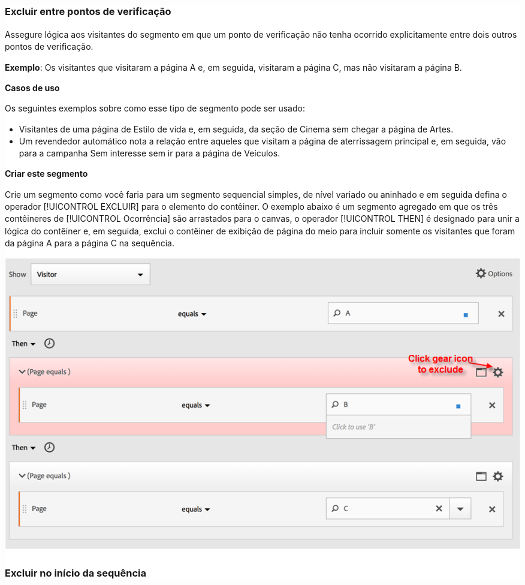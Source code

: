 ### Excluir entre pontos de verificação

Assegure lógica aos visitantes do segmento em que um ponto de verificação não tenha ocorrido explicitamente entre dois outros pontos de verificação.

**Exemplo**: Os visitantes que visitaram a página A e, em seguida, visitaram a página C, mas não visitaram a página B.

**Casos de uso**

Os seguintes exemplos sobre como esse tipo de segmento pode ser usado:

* Visitantes de uma página de Estilo de vida e, em seguida, da seção de Cinema sem chegar a página de Artes.
* Um revendedor automático nota a relação entre aqueles que visitam a página de aterrissagem principal e, em seguida, vão para a campanha Sem interesse sem ir para a página de Veículos.

**Criar este segmento**

Crie um segmento como você faria para um  segmento sequencial simples, de nível variado ou aninhado e em seguida defina o operador [!UICONTROL EXCLUIR] para o elemento do contêiner. O exemplo abaixo é um segmento agregado em que os três contêineres de [!UICONTROL Ocorrência] são arrastados para o canvas, o operador [!UICONTROL THEN] é designado para unir a lógica do contêiner e, em seguida, exclui o contêiner de exibição de página do meio para incluir somente os visitantes que foram da página A para a página C na sequência.

![](assets/exclude_between_checkpoints.png)

### Excluir no início da sequência
